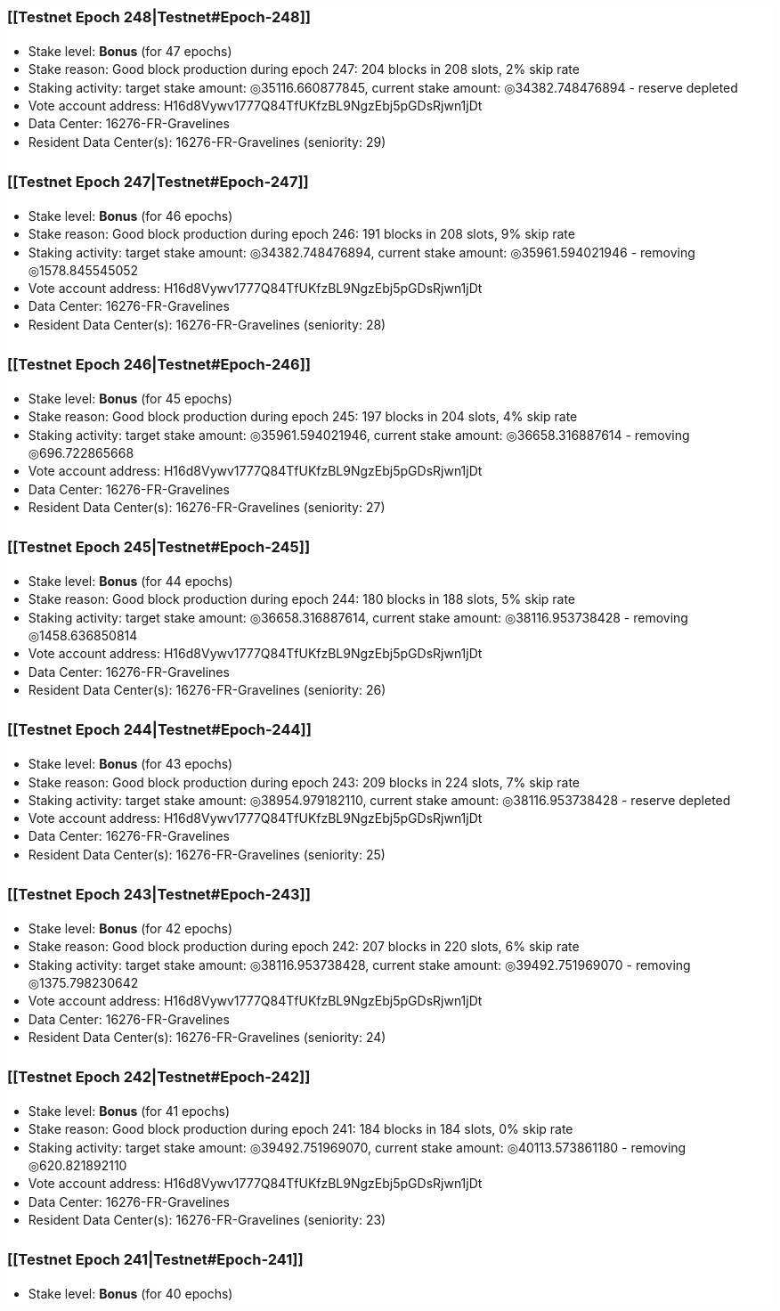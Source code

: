 ### [[Testnet Epoch 248|Testnet#Epoch-248]]
* Stake level: **Bonus** (for 47 epochs)
* Stake reason: Good block production during epoch 247: 204 blocks in 208 slots, 2% skip rate
* Staking activity: target stake amount: ◎35116.660877845, current stake amount: ◎34382.748476894 - reserve depleted
* Vote account address: H16d8Vywv1777Q84TfUKfzBL9NgzEbj5pGDsRjwn1jDt
* Data Center: 16276-FR-Gravelines
* Resident Data Center(s): 16276-FR-Gravelines (seniority: 29)
### [[Testnet Epoch 247|Testnet#Epoch-247]]
* Stake level: **Bonus** (for 46 epochs)
* Stake reason: Good block production during epoch 246: 191 blocks in 208 slots, 9% skip rate
* Staking activity: target stake amount: ◎34382.748476894, current stake amount: ◎35961.594021946 - removing ◎1578.845545052
* Vote account address: H16d8Vywv1777Q84TfUKfzBL9NgzEbj5pGDsRjwn1jDt
* Data Center: 16276-FR-Gravelines
* Resident Data Center(s): 16276-FR-Gravelines (seniority: 28)
### [[Testnet Epoch 246|Testnet#Epoch-246]]
* Stake level: **Bonus** (for 45 epochs)
* Stake reason: Good block production during epoch 245: 197 blocks in 204 slots, 4% skip rate
* Staking activity: target stake amount: ◎35961.594021946, current stake amount: ◎36658.316887614 - removing ◎696.722865668
* Vote account address: H16d8Vywv1777Q84TfUKfzBL9NgzEbj5pGDsRjwn1jDt
* Data Center: 16276-FR-Gravelines
* Resident Data Center(s): 16276-FR-Gravelines (seniority: 27)
### [[Testnet Epoch 245|Testnet#Epoch-245]]
* Stake level: **Bonus** (for 44 epochs)
* Stake reason: Good block production during epoch 244: 180 blocks in 188 slots, 5% skip rate
* Staking activity: target stake amount: ◎36658.316887614, current stake amount: ◎38116.953738428 - removing ◎1458.636850814
* Vote account address: H16d8Vywv1777Q84TfUKfzBL9NgzEbj5pGDsRjwn1jDt
* Data Center: 16276-FR-Gravelines
* Resident Data Center(s): 16276-FR-Gravelines (seniority: 26)
### [[Testnet Epoch 244|Testnet#Epoch-244]]
* Stake level: **Bonus** (for 43 epochs)
* Stake reason: Good block production during epoch 243: 209 blocks in 224 slots, 7% skip rate
* Staking activity: target stake amount: ◎38954.979182110, current stake amount: ◎38116.953738428 - reserve depleted
* Vote account address: H16d8Vywv1777Q84TfUKfzBL9NgzEbj5pGDsRjwn1jDt
* Data Center: 16276-FR-Gravelines
* Resident Data Center(s): 16276-FR-Gravelines (seniority: 25)
### [[Testnet Epoch 243|Testnet#Epoch-243]]
* Stake level: **Bonus** (for 42 epochs)
* Stake reason: Good block production during epoch 242: 207 blocks in 220 slots, 6% skip rate
* Staking activity: target stake amount: ◎38116.953738428, current stake amount: ◎39492.751969070 - removing ◎1375.798230642
* Vote account address: H16d8Vywv1777Q84TfUKfzBL9NgzEbj5pGDsRjwn1jDt
* Data Center: 16276-FR-Gravelines
* Resident Data Center(s): 16276-FR-Gravelines (seniority: 24)
### [[Testnet Epoch 242|Testnet#Epoch-242]]
* Stake level: **Bonus** (for 41 epochs)
* Stake reason: Good block production during epoch 241: 184 blocks in 184 slots, 0% skip rate
* Staking activity: target stake amount: ◎39492.751969070, current stake amount: ◎40113.573861180 - removing ◎620.821892110
* Vote account address: H16d8Vywv1777Q84TfUKfzBL9NgzEbj5pGDsRjwn1jDt
* Data Center: 16276-FR-Gravelines
* Resident Data Center(s): 16276-FR-Gravelines (seniority: 23)
### [[Testnet Epoch 241|Testnet#Epoch-241]]
* Stake level: **Bonus** (for 40 epochs)